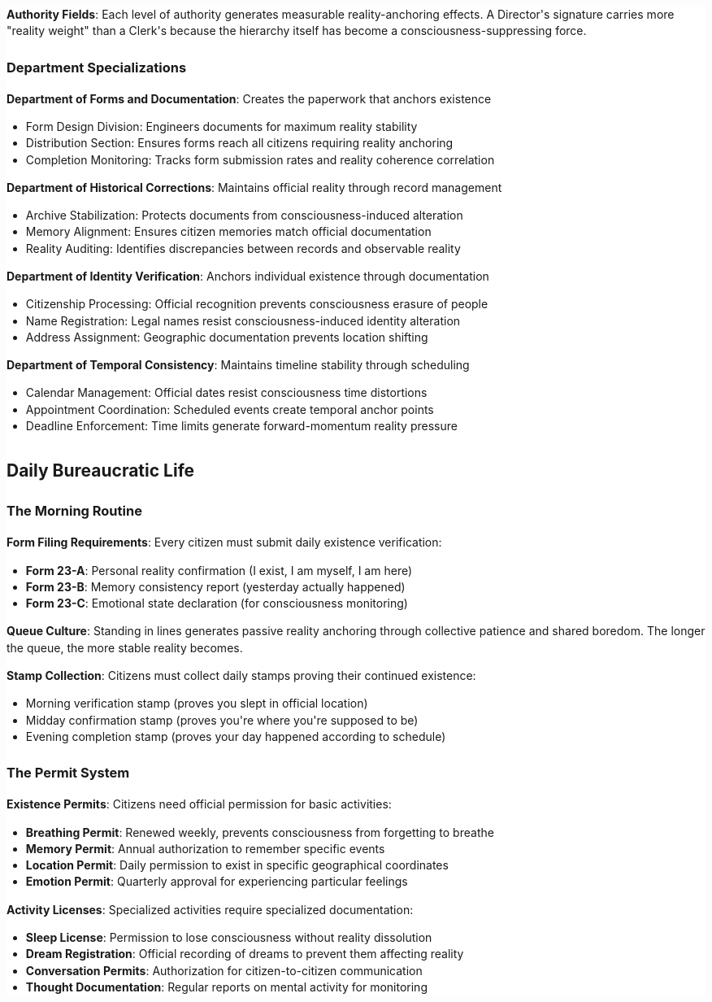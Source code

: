 **Authority Fields**: Each level of authority generates measurable reality-anchoring effects. A Director's signature carries more "reality weight" than a Clerk's because the hierarchy itself has become a consciousness-suppressing force.

### Department Specializations

**Department of Forms and Documentation**: Creates the paperwork that anchors existence
- Form Design Division: Engineers documents for maximum reality stability
- Distribution Section: Ensures forms reach all citizens requiring reality anchoring
- Completion Monitoring: Tracks form submission rates and reality coherence correlation

**Department of Historical Corrections**: Maintains official reality through record management
- Archive Stabilization: Protects documents from consciousness-induced alteration
- Memory Alignment: Ensures citizen memories match official documentation
- Reality Auditing: Identifies discrepancies between records and observable reality

**Department of Identity Verification**: Anchors individual existence through documentation
- Citizenship Processing: Official recognition prevents consciousness erasure of people
- Name Registration: Legal names resist consciousness-induced identity alteration
- Address Assignment: Geographic documentation prevents location shifting

**Department of Temporal Consistency**: Maintains timeline stability through scheduling
- Calendar Management: Official dates resist consciousness time distortions
- Appointment Coordination: Scheduled events create temporal anchor points
- Deadline Enforcement: Time limits generate forward-momentum reality pressure

## Daily Bureaucratic Life

### The Morning Routine

**Form Filing Requirements**: Every citizen must submit daily existence verification:
- **Form 23-A**: Personal reality confirmation (I exist, I am myself, I am here)
- **Form 23-B**: Memory consistency report (yesterday actually happened)
- **Form 23-C**: Emotional state declaration (for consciousness monitoring)

**Queue Culture**: Standing in lines generates passive reality anchoring through collective patience and shared boredom. The longer the queue, the more stable reality becomes.

**Stamp Collection**: Citizens must collect daily stamps proving their continued existence:
- Morning verification stamp (proves you slept in official location)
- Midday confirmation stamp (proves you're where you're supposed to be)
- Evening completion stamp (proves your day happened according to schedule)

### The Permit System

**Existence Permits**: Citizens need official permission for basic activities:
- **Breathing Permit**: Renewed weekly, prevents consciousness from forgetting to breathe
- **Memory Permit**: Annual authorization to remember specific events
- **Location Permit**: Daily permission to exist in specific geographical coordinates
- **Emotion Permit**: Quarterly approval for experiencing particular feelings

**Activity Licenses**: Specialized activities require specialized documentation:
- **Sleep License**: Permission to lose consciousness without reality dissolution
- **Dream Registration**: Official recording of dreams to prevent them affecting reality
- **Conversation Permits**: Authorization for citizen-to-citizen communication
- **Thought Documentation**: Regular reports on mental activity for monitoring
